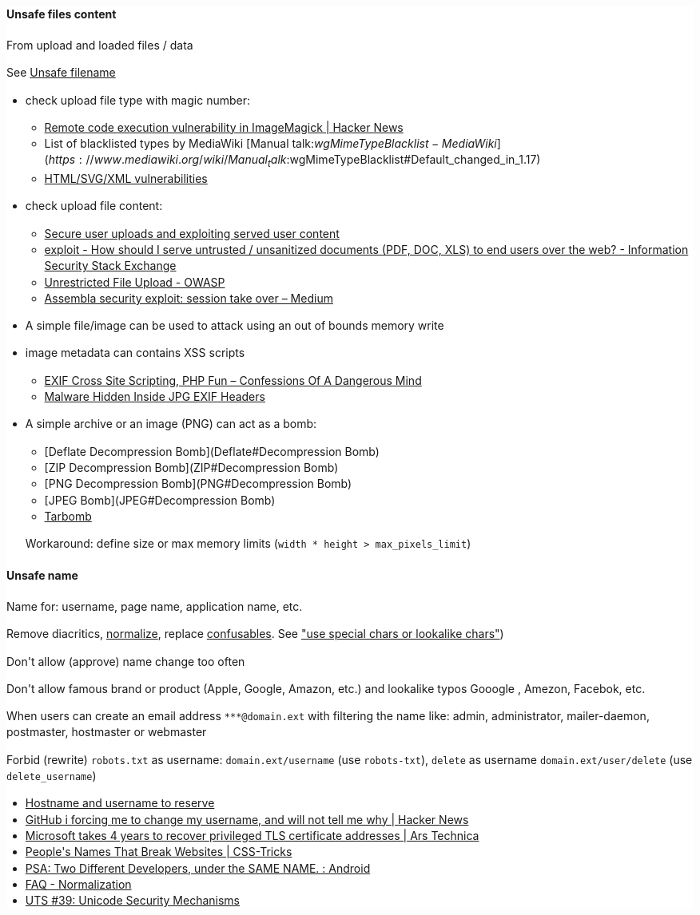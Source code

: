#### Unsafe files content

From upload and loaded files / data

See [Unsafe filename](#unsafe-filename)

- check upload file type with magic number:
	* [Remote code execution vulnerability in ImageMagick | Hacker News](https://news.ycombinator.com/item?id=11624056)
	* List of blacklisted types by MediaWiki [Manual talk:$wgMimeTypeBlacklist - MediaWiki](https://www.mediawiki.org/wiki/Manual_talk:$wgMimeTypeBlacklist#Default_changed_in_1.17)
	* [HTML/SVG/XML vulnerabilities](#htmlsvgxml-vulnerabilities)
- check upload file content:
	- [Secure user uploads and exploiting served user content](https://opensourcehacker.com/2013/07/31/secure-user-uploads-and-exploiting-served-user-content/)
	- [exploit - How should I serve untrusted / unsanitized documents (PDF, DOC, XLS) to end users over the web? - Information Security Stack Exchange](http://security.stackexchange.com/questions/11995/how-should-i-serve-untrusted-unsanitized-documents-pdf-doc-xls-to-end-user)
	- [Unrestricted File Upload - OWASP](https://www.owasp.org/index.php/Unrestricted_File_Upload)
	- [Assembla security exploit: session take over – Medium](https://medium.com/@yvoschaap/assembla-security-exploit-session-take-over-fca6697c095a#.2ukp7skia)
- A simple file/image can be used to attack using an out of bounds memory write
- image metadata can contains XSS scripts
	- [EXIF Cross Site Scripting, PHP Fun – Confessions Of A Dangerous Mind](http://www.sectorix.com/2013/12/02/exif-cross-site-scripting-php-fun/)
	- [Malware Hidden Inside JPG EXIF Headers](https://blog.sucuri.net/2013/07/malware-hidden-inside-jpg-exif-headers.html)
- A simple archive or an image (PNG) can act as a bomb:
	- [Deflate Decompression Bomb](Deflate#Decompression Bomb)
	- [ZIP Decompression Bomb](ZIP#Decompression Bomb)
	- [PNG Decompression Bomb](PNG#Decompression Bomb)
	- [JPEG Bomb](JPEG#Decompression Bomb)
	- [Tarbomb](Tar#Tarbomb)
	
	Workaround: define size or max memory limits (`width * height > max_pixels_limit`)

#### Unsafe name

Name for: username, page name, application name, etc.

Remove diacritics, [normalize](http://www.unicode.org/reports/tr15/), replace [confusables](http://www.unicode.org/Public/security/6.3.0/confusables.txt). See ["use special chars or lookalike chars"](#obfuscation-code))

Don't allow (approve) name change too often

Don't allow famous brand or product (Apple, Google, Amazon, etc.) and lookalike typos Gooogle , Amezon, Facebok, etc.

When users can create an email address `***@domain.ext` with filtering the name like: admin, administrator, mailer-daemon, postmaster, hostmaster or webmaster

Forbid (rewrite) `robots.txt` as username: `domain.ext/username` (use `robots-txt`), `delete` as username `domain.ext/user/delete` (use `delete_username`)

- [Hostname and username to reserve](https://zimbatm.github.io/hostnames-and-usernames-to-reserve/)
- [GitHub i forcing me to change my username, and will not tell me why | Hacker News](https://news.ycombinator.com/item?id=16555451)
- [Microsoft takes 4 years to recover privileged TLS certificate addresses | Ars Technica](http://arstechnica.com/security/2015/03/microsoft-takes-4-years-to-recover-privileged-tls-certificate-addresses/)
- [People's Names That Break Websites | CSS-Tricks](https://css-tricks.com/peoples-names-break-websites/)
- [PSA: Two Different Developers, under the SAME NAME. : Android](https://www.reddit.com/r/Android/comments/7ahujw/psa_two_different_developers_under_the_same_name/)
- [FAQ - Normalization](http://unicode.org/faq/normalization.html)
- [UTS #39: Unicode Security Mechanisms](http://www.unicode.org/reports/tr39/#confusables)
